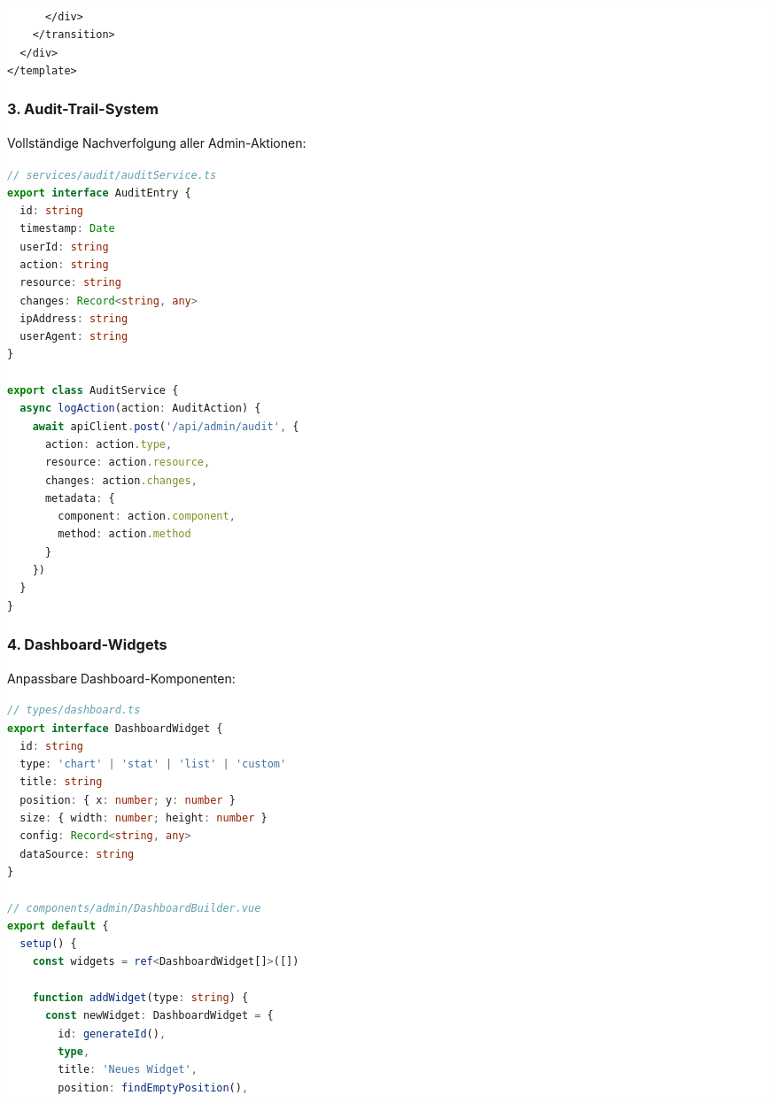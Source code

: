 ```vue
      </div>
    </transition>
  </div>
</template>
```

### 3. Audit-Trail-System

Vollständige Nachverfolgung aller Admin-Aktionen:

```typescript
// services/audit/auditService.ts
export interface AuditEntry {
  id: string
  timestamp: Date
  userId: string
  action: string
  resource: string
  changes: Record<string, any>
  ipAddress: string
  userAgent: string
}

export class AuditService {
  async logAction(action: AuditAction) {
    await apiClient.post('/api/admin/audit', {
      action: action.type,
      resource: action.resource,
      changes: action.changes,
      metadata: {
        component: action.component,
        method: action.method
      }
    })
  }
}
```

### 4. Dashboard-Widgets

Anpassbare Dashboard-Komponenten:

```typescript
// types/dashboard.ts
export interface DashboardWidget {
  id: string
  type: 'chart' | 'stat' | 'list' | 'custom'
  title: string
  position: { x: number; y: number }
  size: { width: number; height: number }
  config: Record<string, any>
  dataSource: string
}

// components/admin/DashboardBuilder.vue
export default {
  setup() {
    const widgets = ref<DashboardWidget[]>([])
    
    function addWidget(type: string) {
      const newWidget: DashboardWidget = {
        id: generateId(),
        type,
        title: 'Neues Widget',
        position: findEmptyPosition(),
```